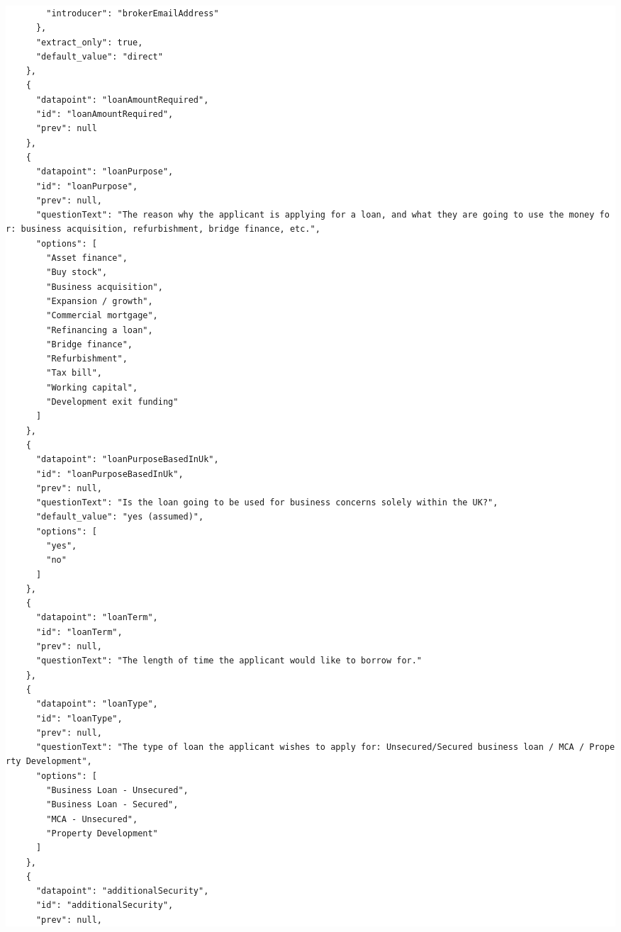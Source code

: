             "introducer": "brokerEmailAddress"
          },
          "extract_only": true,
          "default_value": "direct"
        },
        {
          "datapoint": "loanAmountRequired",
          "id": "loanAmountRequired",
          "prev": null
        },
        {
          "datapoint": "loanPurpose",
          "id": "loanPurpose",
          "prev": null,
          "questionText": "The reason why the applicant is applying for a loan, and what they are going to use the money for: business acquisition, refurbishment, bridge finance, etc.",
          "options": [
            "Asset finance",
            "Buy stock",
            "Business acquisition",
            "Expansion / growth",
            "Commercial mortgage",
            "Refinancing a loan",
            "Bridge finance",
            "Refurbishment",
            "Tax bill",
            "Working capital",
            "Development exit funding"
          ]
        },
        {
          "datapoint": "loanPurposeBasedInUk",
          "id": "loanPurposeBasedInUk",
          "prev": null,
          "questionText": "Is the loan going to be used for business concerns solely within the UK?",
          "default_value": "yes (assumed)",
          "options": [
            "yes",
            "no"
          ]
        },
        {
          "datapoint": "loanTerm",
          "id": "loanTerm",
          "prev": null,
          "questionText": "The length of time the applicant would like to borrow for."
        },
        {
          "datapoint": "loanType",
          "id": "loanType",
          "prev": null,
          "questionText": "The type of loan the applicant wishes to apply for: Unsecured/Secured business loan / MCA / Property Development",
          "options": [
            "Business Loan - Unsecured",
            "Business Loan - Secured",
            "MCA - Unsecured",
            "Property Development"
          ]
        },
        {
          "datapoint": "additionalSecurity",
          "id": "additionalSecurity",
          "prev": null,